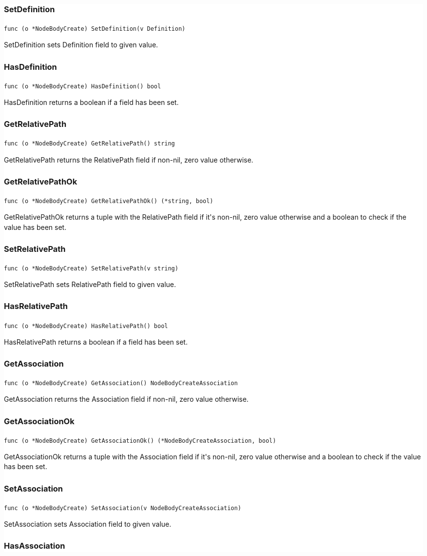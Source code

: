 ### SetDefinition

`func (o *NodeBodyCreate) SetDefinition(v Definition)`

SetDefinition sets Definition field to given value.

### HasDefinition

`func (o *NodeBodyCreate) HasDefinition() bool`

HasDefinition returns a boolean if a field has been set.

### GetRelativePath

`func (o *NodeBodyCreate) GetRelativePath() string`

GetRelativePath returns the RelativePath field if non-nil, zero value otherwise.

### GetRelativePathOk

`func (o *NodeBodyCreate) GetRelativePathOk() (*string, bool)`

GetRelativePathOk returns a tuple with the RelativePath field if it's non-nil, zero value otherwise
and a boolean to check if the value has been set.

### SetRelativePath

`func (o *NodeBodyCreate) SetRelativePath(v string)`

SetRelativePath sets RelativePath field to given value.

### HasRelativePath

`func (o *NodeBodyCreate) HasRelativePath() bool`

HasRelativePath returns a boolean if a field has been set.

### GetAssociation

`func (o *NodeBodyCreate) GetAssociation() NodeBodyCreateAssociation`

GetAssociation returns the Association field if non-nil, zero value otherwise.

### GetAssociationOk

`func (o *NodeBodyCreate) GetAssociationOk() (*NodeBodyCreateAssociation, bool)`

GetAssociationOk returns a tuple with the Association field if it's non-nil, zero value otherwise
and a boolean to check if the value has been set.

### SetAssociation

`func (o *NodeBodyCreate) SetAssociation(v NodeBodyCreateAssociation)`

SetAssociation sets Association field to given value.

### HasAssociation
